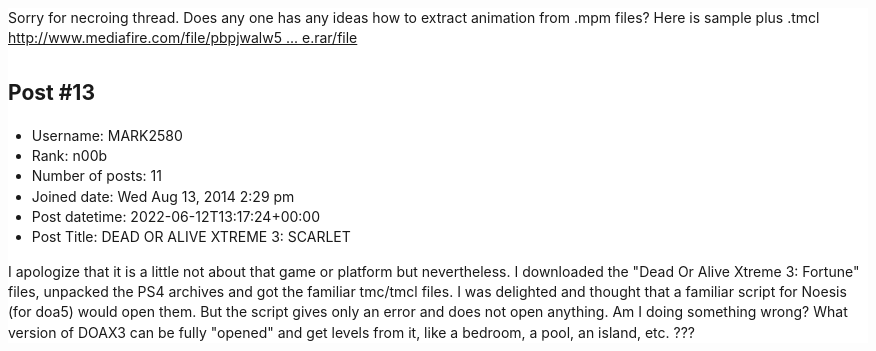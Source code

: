 Sorry for necroing thread. Does any one has any ideas how to extract animation from .mpm files? Here is sample plus .tmcl
[http://www.mediafire.com/file/pbpjwalw5 ... e.rar/file](http://www.mediafire.com/file/pbpjwalw58epfsz/DOAX3mpmsample.rar/file)
## Post #13
- Username: MARK2580
- Rank: n00b
- Number of posts: 11
- Joined date: Wed Aug 13, 2014 2:29 pm
- Post datetime: 2022-06-12T13:17:24+00:00
- Post Title: DEAD OR ALIVE XTREME 3: SCARLET

I apologize that it is a little not about that game or platform but nevertheless.
I downloaded the "Dead Or Alive Xtreme 3: Fortune" files, unpacked the PS4 archives and got the familiar tmc/tmcl files. I was delighted and thought that a familiar script for Noesis (for doa5) would open them. But the script gives only an error and does not open anything. Am I doing something wrong? What version of DOAX3 can be fully "opened" and get levels from it, like a bedroom, a pool, an island, etc. ???
